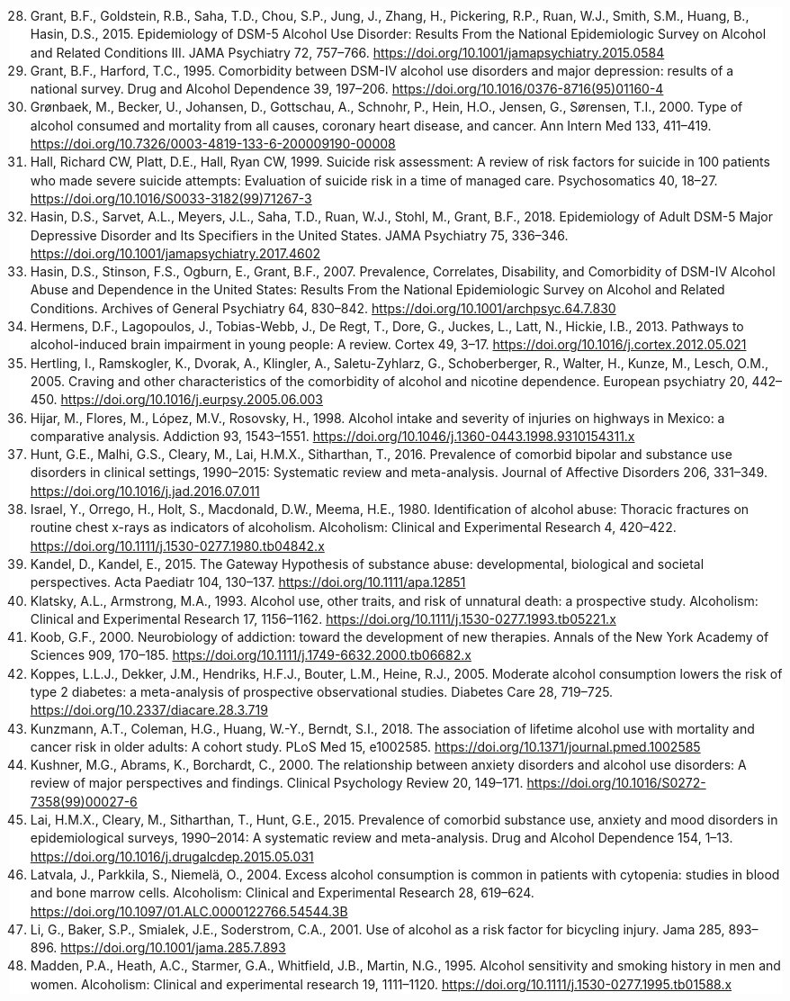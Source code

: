28. Grant, B.F., Goldstein, R.B., Saha, T.D., Chou, S.P., Jung, J., Zhang, H., Pickering, R.P., Ruan, W.J., Smith, S.M., Huang, B., Hasin, D.S., 2015. Epidemiology of DSM-5 Alcohol Use Disorder: Results From the National Epidemiologic Survey on Alcohol and Related Conditions III. JAMA Psychiatry 72, 757–766. https://doi.org/10.1001/jamapsychiatry.2015.0584  
29. Grant, B.F., Harford, T.C., 1995. Comorbidity between DSM-IV alcohol use disorders and major depression: results of a national survey. Drug and Alcohol Dependence 39, 197–206. https://doi.org/10.1016/0376-8716(95)01160-4  
30. Grønbaek, M., Becker, U., Johansen, D., Gottschau, A., Schnohr, P., Hein, H.O., Jensen, G., Sørensen, T.I., 2000. Type of alcohol consumed and mortality from all causes, coronary heart disease, and cancer. Ann Intern Med 133, 411–419. https://doi.org/10.7326/0003-4819-133-6-200009190-00008  
31. Hall, Richard CW, Platt, D.E., Hall, Ryan CW, 1999. Suicide risk assessment: A review of risk factors for suicide in 100 patients who made severe suicide attempts: Evaluation of suicide risk in a time of managed care. Psychosomatics 40, 18–27. https://doi.org/10.1016/S0033-3182(99)71267-3  
32. Hasin, D.S., Sarvet, A.L., Meyers, J.L., Saha, T.D., Ruan, W.J., Stohl, M., Grant, B.F., 2018. Epidemiology of Adult DSM-5 Major Depressive Disorder and Its Specifiers in the United States. JAMA Psychiatry 75, 336–346. https://doi.org/10.1001/jamapsychiatry.2017.4602  
33. Hasin, D.S., Stinson, F.S., Ogburn, E., Grant, B.F., 2007. Prevalence, Correlates, Disability, and Comorbidity of DSM-IV Alcohol Abuse and Dependence in the United States: Results From the National Epidemiologic Survey on Alcohol and Related Conditions. Archives of General Psychiatry 64, 830–842. https://doi.org/10.1001/archpsyc.64.7.830  
34. Hermens, D.F., Lagopoulos, J., Tobias-Webb, J., De Regt, T., Dore, G., Juckes, L., Latt, N., Hickie, I.B., 2013. Pathways to alcohol-induced brain impairment in young people: A review. Cortex 49, 3–17. https://doi.org/10.1016/j.cortex.2012.05.021  
35. Hertling, I., Ramskogler, K., Dvorak, A., Klingler, A., Saletu-Zyhlarz, G., Schoberberger, R., Walter, H., Kunze, M., Lesch, O.M., 2005. Craving and other characteristics of the comorbidity of alcohol and nicotine dependence. European psychiatry 20, 442–450. https://doi.org/10.1016/j.eurpsy.2005.06.003  
36. Hijar, M., Flores, M., López, M.V., Rosovsky, H., 1998. Alcohol intake and severity of injuries on highways in Mexico: a comparative analysis. Addiction 93, 1543–1551. https://doi.org/10.1046/j.1360-0443.1998.9310154311.x  
37. Hunt, G.E., Malhi, G.S., Cleary, M., Lai, H.M.X., Sitharthan, T., 2016. Prevalence of comorbid bipolar and substance use disorders in clinical settings, 1990–2015: Systematic review and meta-analysis. Journal of Affective Disorders 206, 331–349. https://doi.org/10.1016/j.jad.2016.07.011  
38. Israel, Y., Orrego, H., Holt, S., Macdonald, D.W., Meema, H.E., 1980. Identification of alcohol abuse: Thoracic fractures on routine chest x-rays as indicators of alcoholism. Alcoholism: Clinical and Experimental Research 4, 420–422. https://doi.org/10.1111/j.1530-0277.1980.tb04842.x  
39. Kandel, D., Kandel, E., 2015. The Gateway Hypothesis of substance abuse: developmental, biological and societal perspectives. Acta Paediatr 104, 130–137. https://doi.org/10.1111/apa.12851  
40. Klatsky, A.L., Armstrong, M.A., 1993. Alcohol use, other traits, and risk of unnatural death: a prospective study. Alcoholism: Clinical and Experimental Research 17, 1156–1162. https://doi.org/10.1111/j.1530-0277.1993.tb05221.x  
41. Koob, G.F., 2000. Neurobiology of addiction: toward the development of new therapies. Annals of the New York Academy of Sciences 909, 170–185. https://doi.org/10.1111/j.1749-6632.2000.tb06682.x  
42. Koppes, L.L.J., Dekker, J.M., Hendriks, H.F.J., Bouter, L.M., Heine, R.J., 2005. Moderate alcohol consumption lowers the risk of type 2 diabetes: a meta-analysis of prospective observational studies. Diabetes Care 28, 719–725. https://doi.org/10.2337/diacare.28.3.719  
43. Kunzmann, A.T., Coleman, H.G., Huang, W.-Y., Berndt, S.I., 2018. The association of lifetime alcohol use with mortality and cancer risk in older adults: A cohort study. PLoS Med 15, e1002585. https://doi.org/10.1371/journal.pmed.1002585  
44. Kushner, M.G., Abrams, K., Borchardt, C., 2000. The relationship between anxiety disorders and alcohol use disorders: A review of major perspectives and findings. Clinical Psychology Review 20, 149–171. https://doi.org/10.1016/S0272-7358(99)00027-6  
45. Lai, H.M.X., Cleary, M., Sitharthan, T., Hunt, G.E., 2015. Prevalence of comorbid substance use, anxiety and mood disorders in epidemiological surveys, 1990–2014: A systematic review and meta-analysis. Drug and Alcohol Dependence 154, 1–13. https://doi.org/10.1016/j.drugalcdep.2015.05.031  
46. Latvala, J., Parkkila, S., Niemelä, O., 2004. Excess alcohol consumption is common in patients with cytopenia: studies in blood and bone marrow cells. Alcoholism: Clinical and Experimental Research 28, 619–624. https://doi.org/10.1097/01.ALC.0000122766.54544.3B  
47. Li, G., Baker, S.P., Smialek, J.E., Soderstrom, C.A., 2001. Use of alcohol as a risk factor for bicycling injury. Jama 285, 893–896. https://doi.org/10.1001/jama.285.7.893  
48. Madden, P.A., Heath, A.C., Starmer, G.A., Whitfield, J.B., Martin, N.G., 1995. Alcohol sensitivity and smoking history in men and women. Alcoholism: Clinical and experimental research 19, 1111–1120. https://doi.org/10.1111/j.1530-0277.1995.tb01588.x  